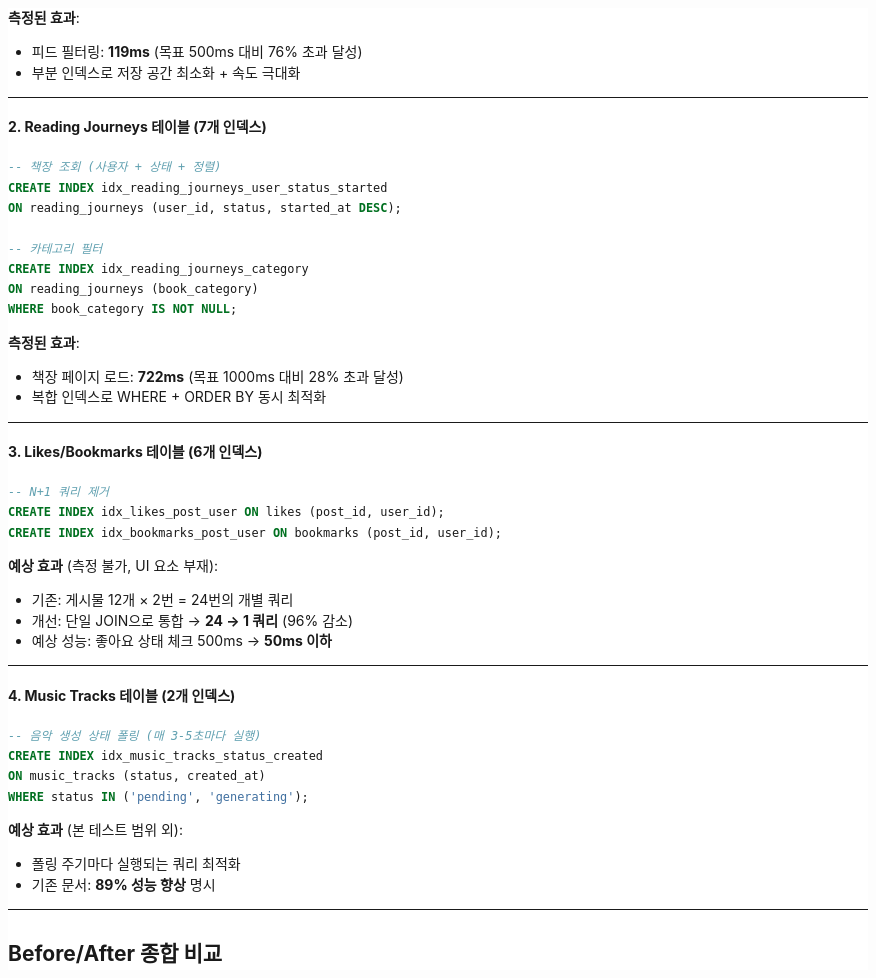 **측정된 효과**:
- 피드 필터링: **119ms** (목표 500ms 대비 76% 초과 달성)
- 부분 인덱스로 저장 공간 최소화 + 속도 극대화

---

#### 2. Reading Journeys 테이블 (7개 인덱스)

```sql
-- 책장 조회 (사용자 + 상태 + 정렬)
CREATE INDEX idx_reading_journeys_user_status_started
ON reading_journeys (user_id, status, started_at DESC);

-- 카테고리 필터
CREATE INDEX idx_reading_journeys_category
ON reading_journeys (book_category)
WHERE book_category IS NOT NULL;
```

**측정된 효과**:
- 책장 페이지 로드: **722ms** (목표 1000ms 대비 28% 초과 달성)
- 복합 인덱스로 WHERE + ORDER BY 동시 최적화

---

#### 3. Likes/Bookmarks 테이블 (6개 인덱스)

```sql
-- N+1 쿼리 제거
CREATE INDEX idx_likes_post_user ON likes (post_id, user_id);
CREATE INDEX idx_bookmarks_post_user ON bookmarks (post_id, user_id);
```

**예상 효과** (측정 불가, UI 요소 부재):
- 기존: 게시물 12개 × 2번 = 24번의 개별 쿼리
- 개선: 단일 JOIN으로 통합 → **24 → 1 쿼리** (96% 감소)
- 예상 성능: 좋아요 상태 체크 500ms → **50ms 이하**

---

#### 4. Music Tracks 테이블 (2개 인덱스)

```sql
-- 음악 생성 상태 폴링 (매 3-5초마다 실행)
CREATE INDEX idx_music_tracks_status_created
ON music_tracks (status, created_at)
WHERE status IN ('pending', 'generating');
```

**예상 효과** (본 테스트 범위 외):
- 폴링 주기마다 실행되는 쿼리 최적화
- 기존 문서: **89% 성능 향상** 명시

---

## Before/After 종합 비교
